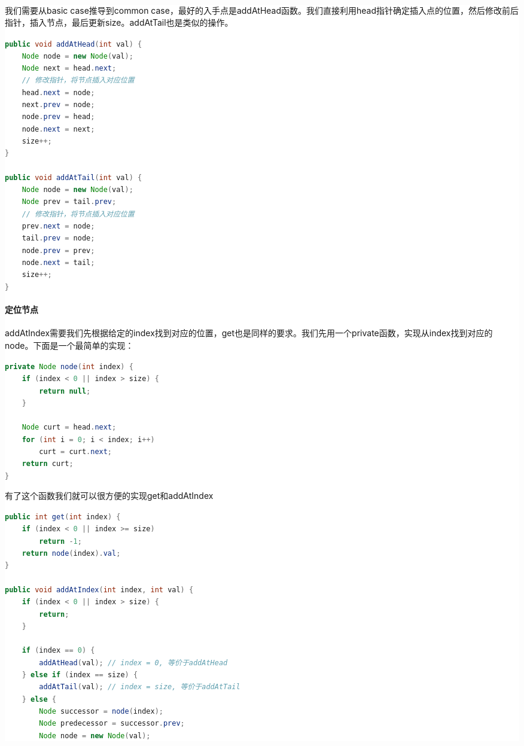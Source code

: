 我们需要从basic case推导到common case，最好的入手点是addAtHead函数。我们直接利用head指针确定插入点的位置，然后修改前后指针，插入节点，最后更新size。addAtTail也是类似的操作。

```java
public void addAtHead(int val) {
    Node node = new Node(val);
    Node next = head.next;
    // 修改指针，将节点插入对应位置
    head.next = node;
    next.prev = node;
    node.prev = head;
    node.next = next;
    size++;
}

public void addAtTail(int val) {
    Node node = new Node(val);
    Node prev = tail.prev;
    // 修改指针，将节点插入对应位置
    prev.next = node;
    tail.prev = node;
    node.prev = prev;
    node.next = tail;
    size++;
}
```

#### 定位节点

addAtIndex需要我们先根据给定的index找到对应的位置，get也是同样的要求。我们先用一个private函数，实现从index找到对应的node。下面是一个最简单的实现：

```java
private Node node(int index) {
    if (index < 0 || index > size) {
        return null;
    }
    
    Node curt = head.next;
    for (int i = 0; i < index; i++)
        curt = curt.next;
    return curt;
}
```

有了这个函数我们就可以很方便的实现get和addAtIndex

```java
public int get(int index) {
    if (index < 0 || index >= size) 
        return -1; 
    return node(index).val; 
}

public void addAtIndex(int index, int val) {
    if (index < 0 || index > size) {
        return;
    }
    
    if (index == 0) {
        addAtHead(val); // index = 0, 等价于addAtHead
    } else if (index == size) {
        addAtTail(val); // index = size, 等价于addAtTail
    } else {
        Node successor = node(index);
        Node predecessor = successor.prev;
        Node node = new Node(val);

```